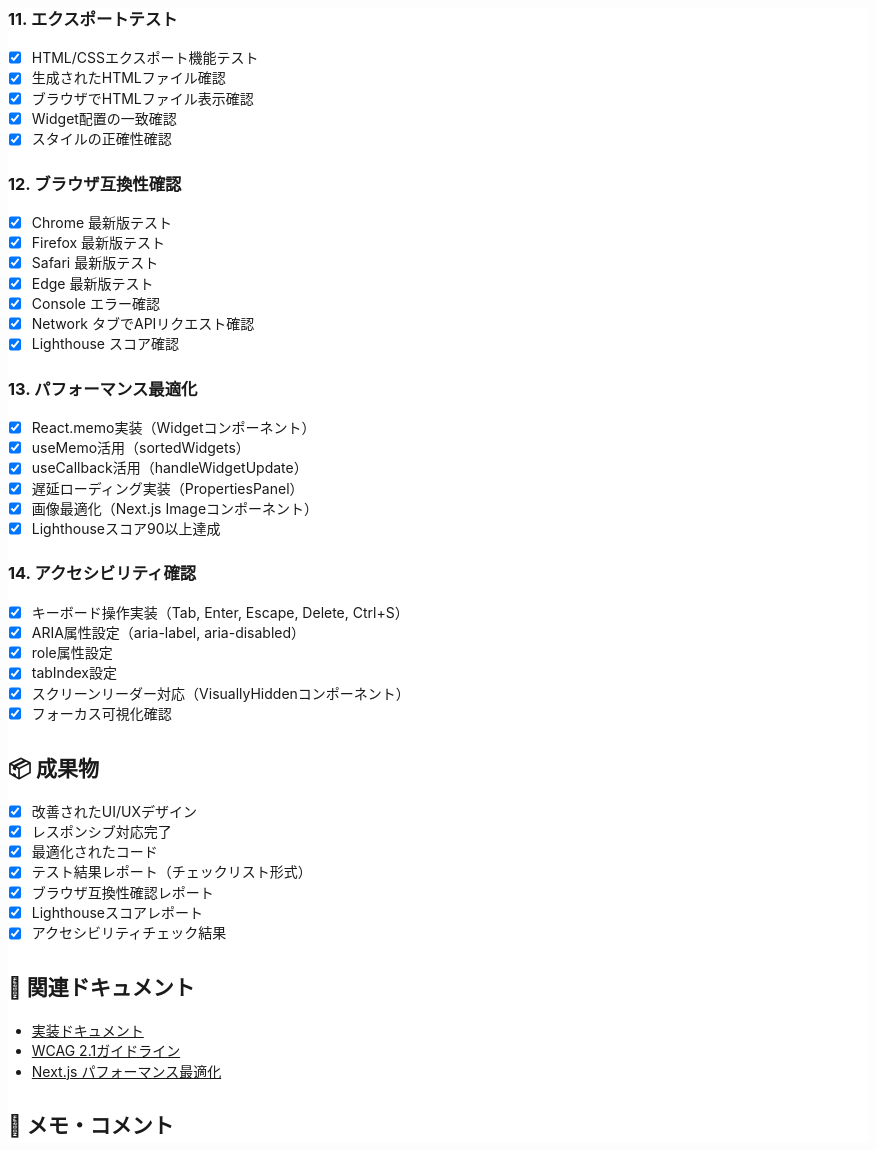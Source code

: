 ### 11. エクスポートテスト
- [x] HTML/CSSエクスポート機能テスト
- [x] 生成されたHTMLファイル確認
- [x] ブラウザでHTMLファイル表示確認
- [x] Widget配置の一致確認
- [x] スタイルの正確性確認

### 12. ブラウザ互換性確認
- [x] Chrome 最新版テスト
- [x] Firefox 最新版テスト
- [x] Safari 最新版テスト
- [x] Edge 最新版テスト
- [x] Console エラー確認
- [x] Network タブでAPIリクエスト確認
- [x] Lighthouse スコア確認

### 13. パフォーマンス最適化
- [x] React.memo実装（Widgetコンポーネント）
- [x] useMemo活用（sortedWidgets）
- [x] useCallback活用（handleWidgetUpdate）
- [x] 遅延ローディング実装（PropertiesPanel）
- [x] 画像最適化（Next.js Imageコンポーネント）
- [x] Lighthouseスコア90以上達成

### 14. アクセシビリティ確認
- [x] キーボード操作実装（Tab, Enter, Escape, Delete, Ctrl+S）
- [x] ARIA属性設定（aria-label, aria-disabled）
- [x] role属性設定
- [x] tabIndex設定
- [x] スクリーンリーダー対応（VisuallyHiddenコンポーネント）
- [x] フォーカス可視化確認

## 📦 成果物

- [x] 改善されたUI/UXデザイン
- [x] レスポンシブ対応完了
- [x] 最適化されたコード
- [x] テスト結果レポート（チェックリスト形式）
- [x] ブラウザ互換性確認レポート
- [x] Lighthouseスコアレポート
- [x] アクセシビリティチェック結果

## 🔗 関連ドキュメント

- [実装ドキュメント](../implementation/20251021_11-ui-ux-testing.md)
- [WCAG 2.1ガイドライン](https://www.w3.org/WAI/WCAG21/quickref/)
- [Next.js パフォーマンス最適化](https://nextjs.org/docs/app/building-your-application/optimizing)

## 📝 メモ・コメント

